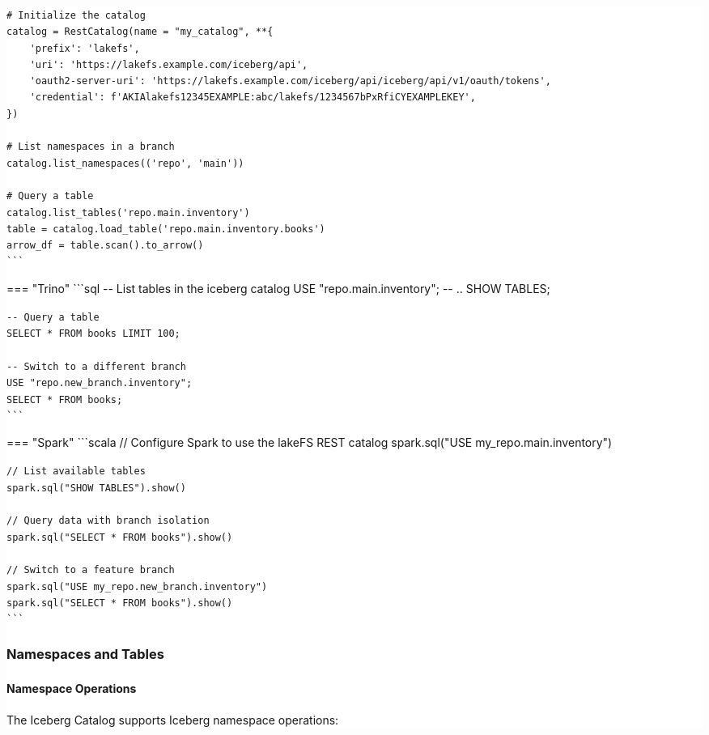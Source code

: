     # Initialize the catalog
    catalog = RestCatalog(name = "my_catalog", **{
        'prefix': 'lakefs',
        'uri': 'https://lakefs.example.com/iceberg/api',
        'oauth2-server-uri': 'https://lakefs.example.com/iceberg/api/iceberg/api/v1/oauth/tokens',
        'credential': f'AKIAlakefs12345EXAMPLE:abc/lakefs/1234567bPxRfiCYEXAMPLEKEY',
    })

    # List namespaces in a branch
    catalog.list_namespaces(('repo', 'main'))

    # Query a table
    catalog.list_tables('repo.main.inventory')
    table = catalog.load_table('repo.main.inventory.books')
    arrow_df = table.scan().to_arrow()
    ```
=== "Trino"
    ```sql
    -- List tables in the iceberg catalog
    USE "repo.main.inventory"; -- <repository>.<branch or reference>.<namespace>
    SHOW TABLES;

    -- Query a table
    SELECT * FROM books LIMIT 100;

    -- Switch to a different branch
    USE "repo.new_branch.inventory";
    SELECT * FROM books;
    ```
=== "Spark"
    ```scala
    // Configure Spark to use the lakeFS REST catalog
    spark.sql("USE my_repo.main.inventory")

    // List available tables
    spark.sql("SHOW TABLES").show()

    // Query data with branch isolation
    spark.sql("SELECT * FROM books").show()

    // Switch to a feature branch
    spark.sql("USE my_repo.new_branch.inventory")
    spark.sql("SELECT * FROM books").show()
    ```

### Namespaces and Tables

#### Namespace Operations

The Iceberg Catalog supports Iceberg namespace operations:
